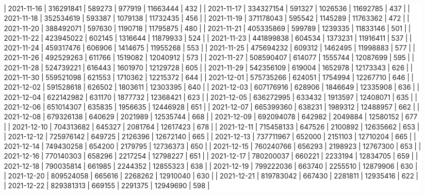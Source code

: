| 2021-11-16 | 316291841 | 589273 | 977919 | 11663444 | 432 |
| 2021-11-17 | 334327154 | 591327 | 1026536 | 11692785 | 437 |
| 2021-11-18 | 352534619 | 593387 | 1079138 | 11732435 | 456 |
| 2021-11-19 | 371178043 | 595542 | 1145289 | 11763362 | 472 |
| 2021-11-20 | 388492071 | 597630 | 1190718 | 11795875 | 480 |
| 2021-11-21 | 405335869 | 599789 | 1239335 | 11833146 | 501 |
| 2021-11-22 | 423945022 | 602145 | 1316644 | 11879933 | 524 |
| 2021-11-23 | 441899838 | 604534 | 1373231 | 11916411 | 537 |
| 2021-11-24 | 459317476 | 606906 | 1414675 | 11955268 | 553 |
| 2021-11-25 | 475694232 | 609312 | 1462495 | 11998883 | 577 |
| 2021-11-26 | 492529263 | 611766 | 1519082 | 12040912 | 573 |
| 2021-11-27 | 508590407 | 614077 | 1555744 | 12087699 | 595 |
| 2021-11-28 | 524739221 | 616443 | 1601970 | 12129728 | 605 |
| 2021-11-29 | 542356109 | 619004 | 1652978 | 12173343 | 626 |
| 2021-11-30 | 559521098 | 621553 | 1710362 | 12215372 | 644 |
| 2021-12-01 | 575735266 | 624051 | 1754994 | 12267710 | 646 |
| 2021-12-02 | 591528618 | 626502 | 1803611 | 12303395 | 640 |
| 2021-12-03 | 607176916 | 628906 | 1846649 | 12335908 | 636 |
| 2021-12-04 | 622142982 | 631170 | 1877732 | 12368421 | 623 |
| 2021-12-05 | 636272995 | 633432 | 1913597 | 12408071 | 635 |
| 2021-12-06 | 651014307 | 635835 | 1956635 | 12446928 | 651 |
| 2021-12-07 | 665399360 | 638231 | 1989312 | 12488957 | 662 |
| 2021-12-08 | 679326138 | 640629 | 2021989 | 12535744 | 668 |
| 2021-12-09 | 692094078 | 642982 | 2049884 | 12580152 | 677 |
| 2021-12-10 | 704313682 | 645327 | 2081764 | 12617423 | 678 |
| 2021-12-11 | 715458133 | 647526 | 2100892 | 12635662 | 653 |
| 2021-12-12 | 725976142 | 649725 | 2126396 | 12672140 | 665 |
| 2021-12-13 | 737711967 | 652000 | 2151103 | 12710204 | 665 |
| 2021-12-14 | 749430258 | 654200 | 2179795 | 12736373 | 650 |
| 2021-12-15 | 760240766 | 656293 | 2198923 | 12767300 | 653 |
| 2021-12-16 | 770140303 | 658296 | 2217254 | 12798227 | 651 |
| 2021-12-17 | 780200037 | 660221 | 2233194 | 12834705 | 659 |
| 2021-12-18 | 790035814 | 661985 | 2244352 | 12855323 | 638 |
| 2021-12-19 | 799222036 | 663740 | 2255510 | 12879906 | 630 |
| 2021-12-20 | 809524058 | 665616 | 2268262 | 12910040 | 630 |
| 2021-12-21 | 819783042 | 667430 | 2281811 | 12935416 | 622 |
| 2021-12-22 | 829381313 | 669155 | 2291375 | 12949690 | 598 |